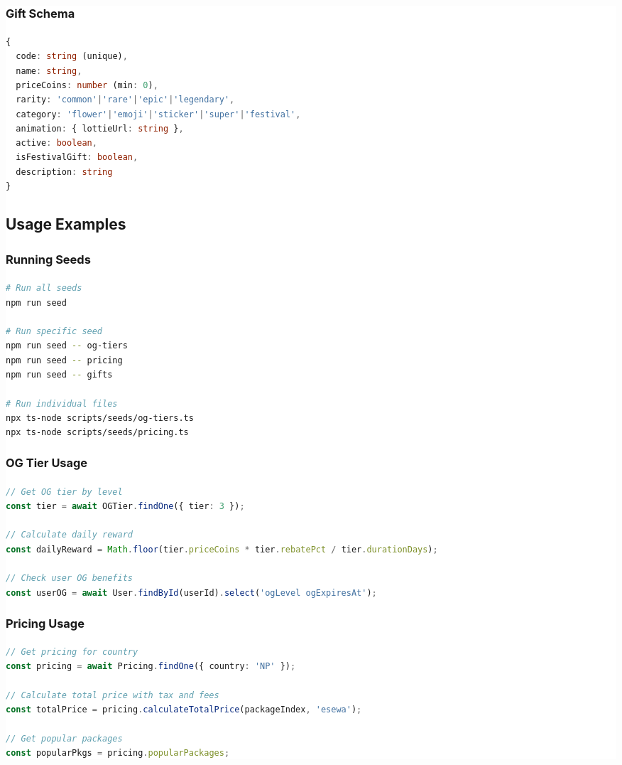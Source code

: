 ### **Gift Schema**
```typescript
{
  code: string (unique),
  name: string,
  priceCoins: number (min: 0),
  rarity: 'common'|'rare'|'epic'|'legendary',
  category: 'flower'|'emoji'|'sticker'|'super'|'festival',
  animation: { lottieUrl: string },
  active: boolean,
  isFestivalGift: boolean,
  description: string
}
```

## Usage Examples

### **Running Seeds**
```bash
# Run all seeds
npm run seed

# Run specific seed
npm run seed -- og-tiers
npm run seed -- pricing
npm run seed -- gifts

# Run individual files
npx ts-node scripts/seeds/og-tiers.ts
npx ts-node scripts/seeds/pricing.ts
```

### **OG Tier Usage**
```typescript
// Get OG tier by level
const tier = await OGTier.findOne({ tier: 3 });

// Calculate daily reward
const dailyReward = Math.floor(tier.priceCoins * tier.rebatePct / tier.durationDays);

// Check user OG benefits
const userOG = await User.findById(userId).select('ogLevel ogExpiresAt');
```

### **Pricing Usage**
```typescript
// Get pricing for country
const pricing = await Pricing.findOne({ country: 'NP' });

// Calculate total price with tax and fees
const totalPrice = pricing.calculateTotalPrice(packageIndex, 'esewa');

// Get popular packages
const popularPkgs = pricing.popularPackages;
```
